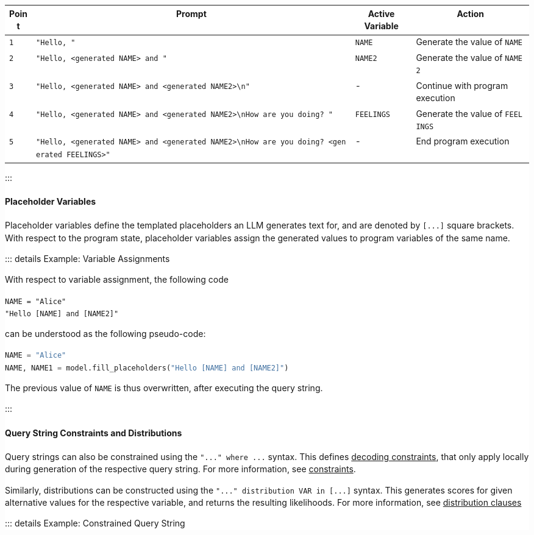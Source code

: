 </div>

<div>

| Point | Prompt | Active Variable | Action |
| ----- | ------ | --------------------- | ------ |
| `1`     | `"Hello, "` | `NAME` | Generate the value of `NAME` |
| `2`     | `"Hello, <generated NAME> and "` | `NAME2` | Generate the value of `NAME2` |
| `3`     | `"Hello, <generated NAME> and <generated NAME2>\n"` | - | Continue with program execution |
| `4`     | `"Hello, <generated NAME> and <generated NAME2>\nHow are you doing? "` | `FEELINGS` | Generate the value of `FEELINGS` |
| `5`     | `"Hello, <generated NAME> and <generated NAME2>\nHow are you doing? <generated FEELINGS>"` | - | End program execution |

</div>

</div>

:::

#### Placeholder Variables

Placeholder variables define the templated placeholders an LLM generates text for, and are denoted by `[...]` square brackets. With respect to the program state, placeholder variables assign the generated values to program variables of the same name.

::: details Example: Variable Assignments

With respect to variable assignment, the following code

```lmql
NAME = "Alice"
"Hello [NAME] and [NAME2]"
```

can be understood as the following pseudo-code:

```python
NAME = "Alice"
NAME, NAME1 = model.fill_placeholders("Hello [NAME] and [NAME2]")
```

The previous value of `NAME` is thus overwritten, after executing the query string.

:::

#### Query String Constraints and Distributions

Query strings can also be constrained using the `"..." where ...` syntax. This defines [decoding constraints](#constraints), that only apply locally during generation of the respective query string. For more information, see [constraints](#constraints).

Similarly, distributions can be constructed using the `"..." distribution VAR in [...]` syntax. This generates scores for given alternative values for the respective variable, and returns the resulting likelihoods. For more information, see [distribution clauses](#distribution-clauses)

::: details Example: Constrained Query String
